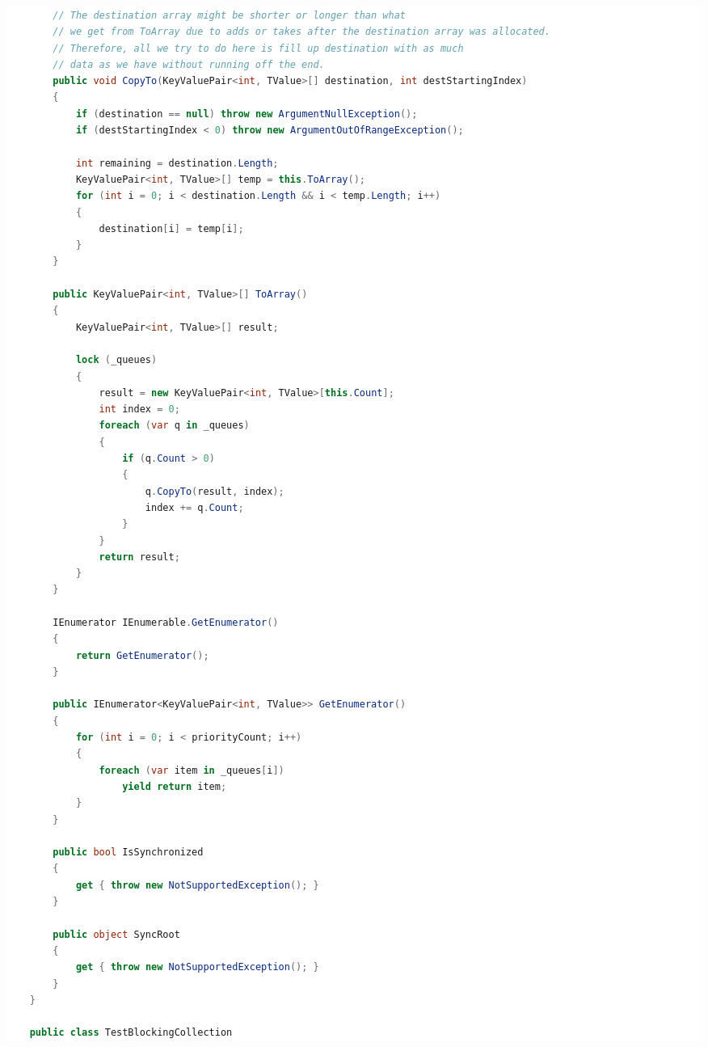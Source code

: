 ```csharp
        // The destination array might be shorter or longer than what 
        // we get from ToArray due to adds or takes after the destination array was allocated.
        // Therefore, all we try to do here is fill up destination with as much
        // data as we have without running off the end.                
        public void CopyTo(KeyValuePair<int, TValue>[] destination, int destStartingIndex)
        {
            if (destination == null) throw new ArgumentNullException();
            if (destStartingIndex < 0) throw new ArgumentOutOfRangeException();

            int remaining = destination.Length;
            KeyValuePair<int, TValue>[] temp = this.ToArray();
            for (int i = 0; i < destination.Length && i < temp.Length; i++)
            {
                destination[i] = temp[i];
            }    
        }

        public KeyValuePair<int, TValue>[] ToArray()
        {
            KeyValuePair<int, TValue>[] result;

            lock (_queues)
            {
                result = new KeyValuePair<int, TValue>[this.Count];
                int index = 0;
                foreach (var q in _queues)
                {
                    if (q.Count > 0)
                    {
                        q.CopyTo(result, index);
                        index += q.Count;
                    }
                }
                return result;
            }
        }

        IEnumerator IEnumerable.GetEnumerator()
        {
            return GetEnumerator();
        }

        public IEnumerator<KeyValuePair<int, TValue>> GetEnumerator()
        {
            for (int i = 0; i < priorityCount; i++)
            {
                foreach (var item in _queues[i])
                    yield return item;
            }
        }

        public bool IsSynchronized
        {
            get { throw new NotSupportedException(); }
        }

        public object SyncRoot
        {
            get { throw new NotSupportedException(); }
        }
    }

    public class TestBlockingCollection
```